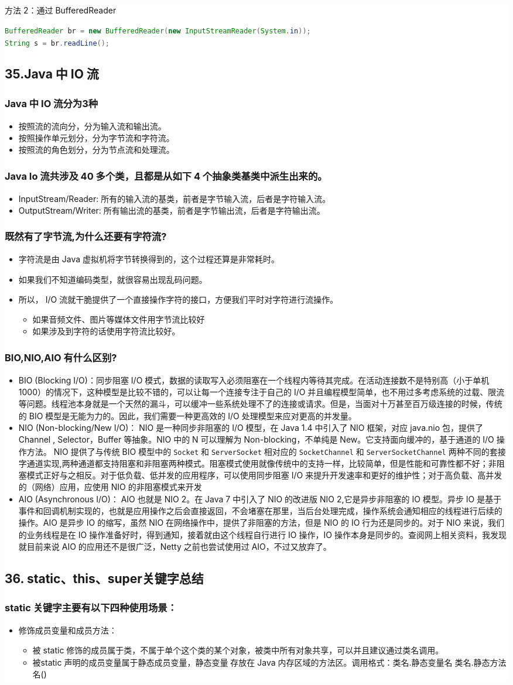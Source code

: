 方法 2：通过 BufferedReader

``` java
BufferedReader br = new BufferedReader(new InputStreamReader(System.in));
String s = br.readLine();
```



## 35.Java 中 IO 流

### Java 中 IO 流分为3种

- 按照流的流向分，分为输入流和输出流。
- 按照操作单元划分，分为字节流和字符流。
- 按照流的角色划分，分为节点流和处理流。

### Java Io 流共涉及 40 多个类，且都是从如下 4 个抽象类基类中派生出来的。

- InputStream/Reader: 所有的输入流的基类，前者是字节输入流，后者是字符输入流。
- OutputStream/Writer: 所有输出流的基类，前者是字节输出流，后者是字符输出流。

### 既然有了字节流,为什么还要有字符流?

- 字符流是由 Java 虚拟机将字节转换得到的，这个过程还算是非常耗时。
- 如果我们不知道编码类型，就很容易出现乱码问题。
- 所以， I/O 流就干脆提供了一个直接操作字符的接口，方便我们平时对字符进行流操作。

	- 如果音频文件、图片等媒体文件用字节流比较好
	- 如果涉及到字符的话使用字符流比较好。

### BIO,NIO,AIO 有什么区别?

- BIO (Blocking I/O)：同步阻塞 I/O 模式，数据的读取写入必须阻塞在一个线程内等待其完成。在活动连接数不是特别高（小于单机 1000）的情况下，这种模型是比较不错的，可以让每一个连接专注于自己的 I/O 并且编程模型简单，也不用过多考虑系统的过载、限流等问题。线程池本身就是一个天然的漏斗，可以缓冲一些系统处理不了的连接或请求。但是，当面对十万甚至百万级连接的时候，传统的 BIO 模型是无能为力的。因此，我们需要一种更高效的 I/O 处理模型来应对更高的并发量。
- NIO (Non-blocking/New I/O)： NIO 是一种同步非阻塞的 I/O 模型，在 Java 1.4 中引入了 NIO 框架，对应 java.nio 包，提供了 Channel , Selector，Buffer 等抽象。NIO 中的 N 可以理解为 Non-blocking，不单纯是 New。它支持面向缓冲的，基于通道的 I/O 操作方法。 NIO 提供了与传统 BIO 模型中的 `Socket` 和 `ServerSocket` 相对应的 `SocketChannel` 和 `ServerSocketChannel` 两种不同的套接字通道实现,两种通道都支持阻塞和非阻塞两种模式。阻塞模式使用就像传统中的支持一样，比较简单，但是性能和可靠性都不好；非阻塞模式正好与之相反。对于低负载、低并发的应用程序，可以使用同步阻塞 I/O 来提升开发速率和更好的维护性；对于高负载、高并发的（网络）应用，应使用 NIO 的非阻塞模式来开发
- AIO (Asynchronous I/O)： AIO 也就是 NIO 2。在 Java 7 中引入了 NIO 的改进版 NIO 2,它是异步非阻塞的 IO 模型。异步 IO 是基于事件和回调机制实现的，也就是应用操作之后会直接返回，不会堵塞在那里，当后台处理完成，操作系统会通知相应的线程进行后续的操作。AIO 是异步 IO 的缩写，虽然 NIO 在网络操作中，提供了非阻塞的方法，但是 NIO 的 IO 行为还是同步的。对于 NIO 来说，我们的业务线程是在 IO 操作准备好时，得到通知，接着就由这个线程自行进行 IO 操作，IO 操作本身是同步的。查阅网上相关资料，我发现就目前来说 AIO 的应用还不是很广泛，Netty 之前也尝试使用过 AIO，不过又放弃了。

## 36.  static、this、super关键字总结

### static 关键字主要有以下四种使用场景：

- 修饰成员变量和成员方法：

	- 被 static 修饰的成员属于类，不属于单个这个类的某个对象，被类中所有对象共享，可以并且建议通过类名调用。
	- 被static 声明的成员变量属于静态成员变量，静态变量 存放在 Java 内存区域的方法区。调用格式：类名.静态变量名 类名.静态方法名()
